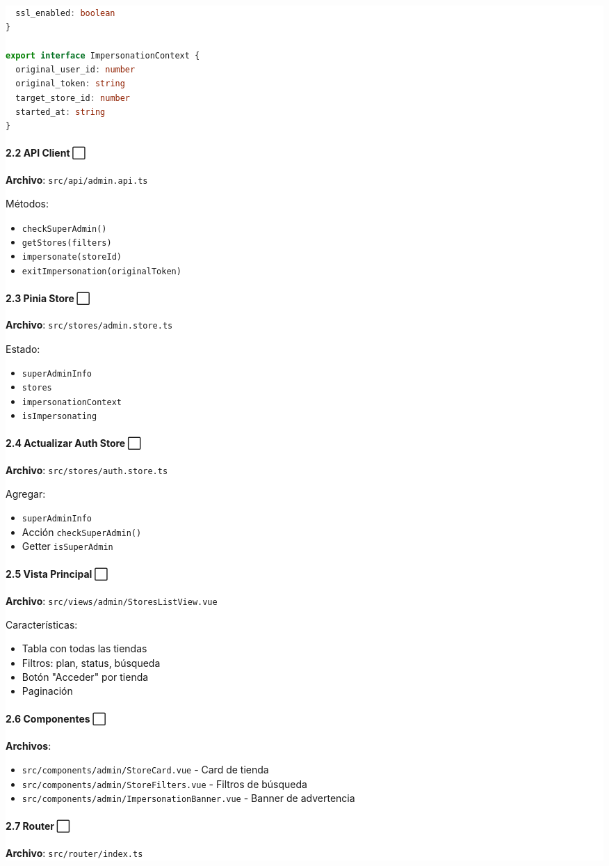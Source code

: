 ```typescript
  ssl_enabled: boolean
}

export interface ImpersonationContext {
  original_user_id: number
  original_token: string
  target_store_id: number
  started_at: string
}
```

#### 2.2 API Client ⬜
**Archivo**: `src/api/admin.api.ts`

Métodos:
- `checkSuperAdmin()`
- `getStores(filters)`
- `impersonate(storeId)`
- `exitImpersonation(originalToken)`

#### 2.3 Pinia Store ⬜
**Archivo**: `src/stores/admin.store.ts`

Estado:
- `superAdminInfo`
- `stores`
- `impersonationContext`
- `isImpersonating`

#### 2.4 Actualizar Auth Store ⬜
**Archivo**: `src/stores/auth.store.ts`

Agregar:
- `superAdminInfo`
- Acción `checkSuperAdmin()`
- Getter `isSuperAdmin`

#### 2.5 Vista Principal ⬜
**Archivo**: `src/views/admin/StoresListView.vue`

Características:
- Tabla con todas las tiendas
- Filtros: plan, status, búsqueda
- Botón "Acceder" por tienda
- Paginación

#### 2.6 Componentes ⬜
**Archivos**:
- `src/components/admin/StoreCard.vue` - Card de tienda
- `src/components/admin/StoreFilters.vue` - Filtros de búsqueda
- `src/components/admin/ImpersonationBanner.vue` - Banner de advertencia

#### 2.7 Router ⬜
**Archivo**: `src/router/index.ts`
